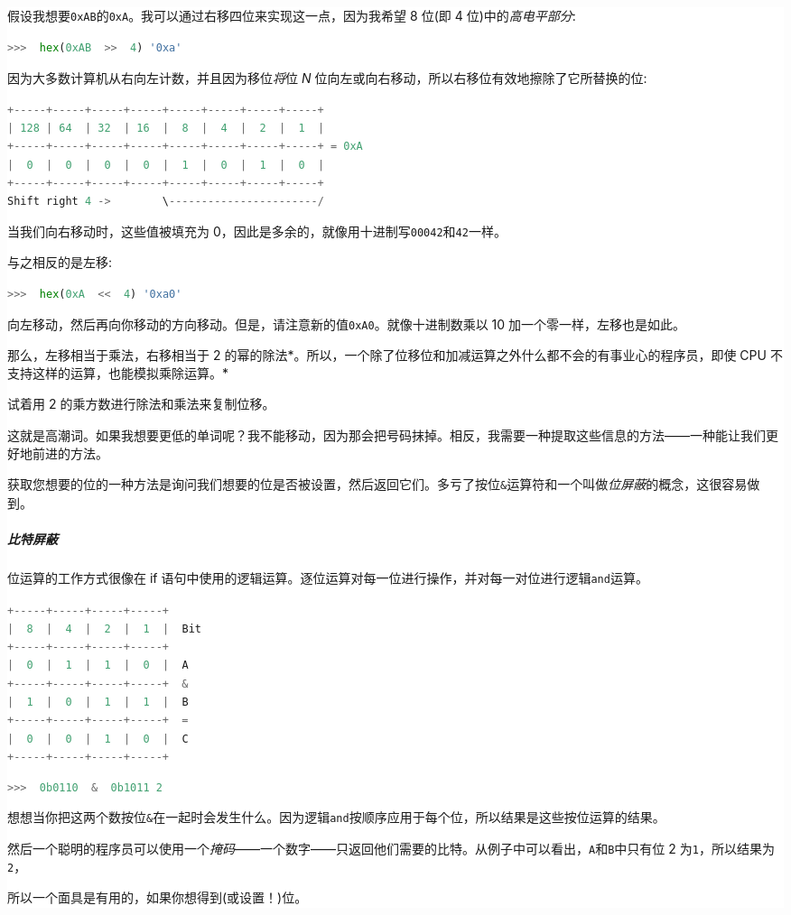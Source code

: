 假设我想要`0xAB`的`0xA`。我可以通过右移四位来实现这一点，因为我希望 8 位(即 4 位)中的*高电平部分*:

```py
>>>  hex(0xAB  >>  4) '0xa'
```

因为大多数计算机从右向左计数，并且因为移位*将*位 *N* 位向左或向右移动，所以右移位有效地擦除了它所替换的位:

```py
+-----+-----+-----+-----+-----+-----+-----+-----+
| 128 | 64  | 32  | 16  |  8  |  4  |  2  |  1  |
+-----+-----+-----+-----+-----+-----+-----+-----+ = 0xA
|  0  |  0  |  0  |  0  |  1  |  0  |  1  |  0  |
+-----+-----+-----+-----+-----+-----+-----+-----+
Shift right 4 ->        \-----------------------/
```

当我们向右移动时，这些值被填充为 0，因此是多余的，就像用十进制写`00042`和`42`一样。

与之相反的是左移:

```py
>>>  hex(0xA  <<  4) '0xa0'
```

向左移动，然后再向你移动的方向移动。但是，请注意新的值`0xA0`。就像十进制数乘以 10 加一个零一样，左移也是如此。

那么，左移相当于乘法，右移相当于 2 的幂的除法*。所以，一个除了位移位和加减运算之外什么都不会的有事业心的程序员，即使 CPU 不支持这样的运算，也能模拟乘除运算。*

 试着用 2 的乘方数进行除法和乘法来复制位移。 

这就是高潮词。如果我想要更低的单词呢？我不能移动，因为那会把号码抹掉。相反，我需要一种提取这些信息的方法——一种能让我们更好地前进的方法。

获取您想要的位的一种方法是询问我们想要的位是否被设置，然后返回它们。多亏了按位`&`运算符和一个叫做*位屏蔽*的概念，这很容易做到。

##### 比特屏蔽

位运算的工作方式很像在 if 语句中使用的逻辑运算。逐位运算对每一位进行操作，并对每一对位进行逻辑`and`运算。

```py
+-----+-----+-----+-----+
|  8  |  4  |  2  |  1  |  Bit
+-----+-----+-----+-----+
|  0  |  1  |  1  |  0  |  A
+-----+-----+-----+-----+  &
|  1  |  0  |  1  |  1  |  B
+-----+-----+-----+-----+  =
|  0  |  0  |  1  |  0  |  C
+-----+-----+-----+-----+
```

```py
>>>  0b0110  &  0b1011 2
```

想想当你把这两个数按位`&`在一起时会发生什么。因为逻辑`and`按顺序应用于每个位，所以结果是这些按位运算的结果。

然后一个聪明的程序员可以使用一个*掩码*——一个数字——只返回他们需要的比特。从例子中可以看出，`A`和`B`中只有位 2 为`1`，所以结果为`2`，

所以一个面具是有用的，如果你想得到(或设置！)位。
